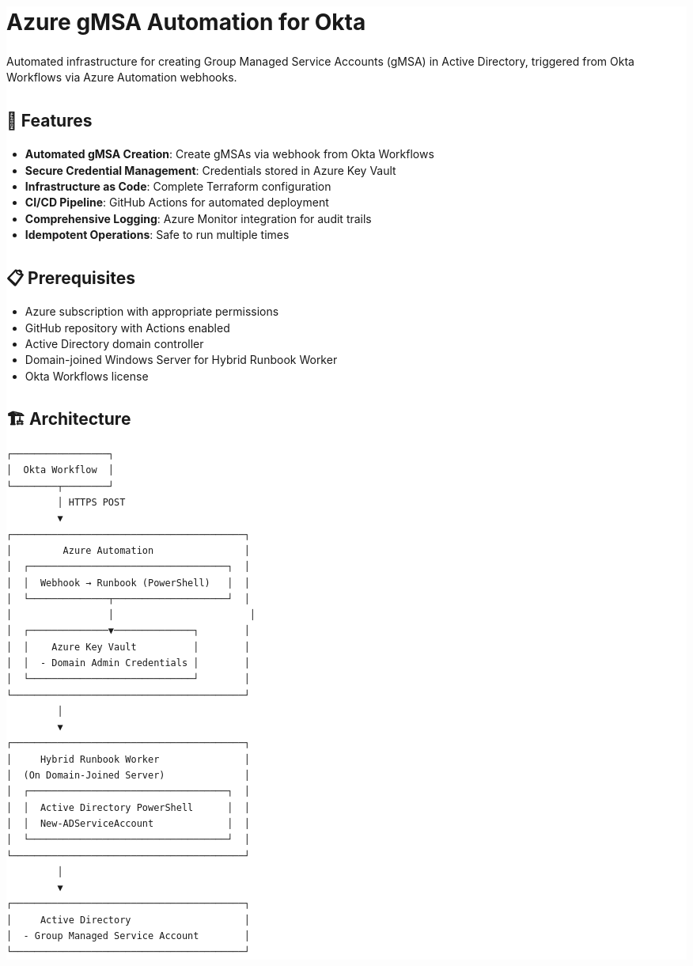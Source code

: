 # Azure gMSA Automation for Okta

Automated infrastructure for creating Group Managed Service Accounts (gMSA) in Active Directory, triggered from Okta Workflows via Azure Automation webhooks.

## 🚀 Features

- **Automated gMSA Creation**: Create gMSAs via webhook from Okta Workflows
- **Secure Credential Management**: Credentials stored in Azure Key Vault
- **Infrastructure as Code**: Complete Terraform configuration
- **CI/CD Pipeline**: GitHub Actions for automated deployment
- **Comprehensive Logging**: Azure Monitor integration for audit trails
- **Idempotent Operations**: Safe to run multiple times

## 📋 Prerequisites

- Azure subscription with appropriate permissions
- GitHub repository with Actions enabled
- Active Directory domain controller
- Domain-joined Windows Server for Hybrid Runbook Worker
- Okta Workflows license

## 🏗️ Architecture

```
┌─────────────────┐
│  Okta Workflow  │
└────────┬────────┘
         │ HTTPS POST
         ▼
┌─────────────────────────────────────────┐
│         Azure Automation                │
│  ┌───────────────────────────────────┐  │
│  │  Webhook → Runbook (PowerShell)   │  │
│  └──────────────┬────────────────────┘  │
│                 │                        │
│  ┌──────────────▼──────────────┐        │
│  │    Azure Key Vault          │        │
│  │  - Domain Admin Credentials │        │
│  └─────────────────────────────┘        │
└─────────────────────────────────────────┘
         │
         ▼
┌─────────────────────────────────────────┐
│     Hybrid Runbook Worker               │
│  (On Domain-Joined Server)              │
│  ┌───────────────────────────────────┐  │
│  │  Active Directory PowerShell      │  │
│  │  New-ADServiceAccount             │  │
│  └───────────────────────────────────┘  │
└─────────────────────────────────────────┘
         │
         ▼
┌─────────────────────────────────────────┐
│     Active Directory                    │
│  - Group Managed Service Account        │
└─────────────────────────────────────────┘
```
